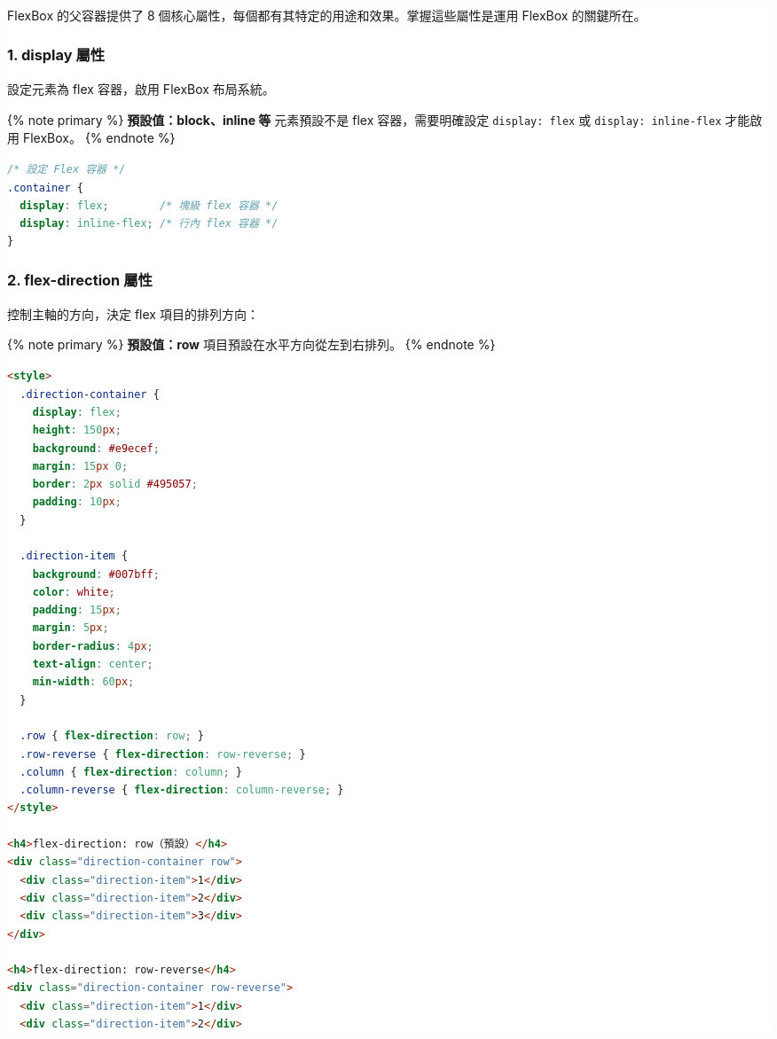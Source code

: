 FlexBox 的父容器提供了 8 個核心屬性，每個都有其特定的用途和效果。掌握這些屬性是運用 FlexBox 的關鍵所在。

### 1. display 屬性

設定元素為 flex 容器，啟用 FlexBox 布局系統。

{% note primary %}
**預設值：block、inline 等**
元素預設不是 flex 容器，需要明確設定 `display: flex` 或 `display: inline-flex` 才能啟用 FlexBox。
{% endnote %}

```css
/* 設定 Flex 容器 */
.container {
  display: flex;        /* 塊級 flex 容器 */
  display: inline-flex; /* 行內 flex 容器 */
}
```

### 2. flex-direction 屬性

控制主軸的方向，決定 flex 項目的排列方向：

{% note primary %}
**預設值：row**
項目預設在水平方向從左到右排列。
{% endnote %}

```html flex-direction-demo.html
<style>
  .direction-container {
    display: flex;
    height: 150px;
    background: #e9ecef;
    margin: 15px 0;
    border: 2px solid #495057;
    padding: 10px;
  }

  .direction-item {
    background: #007bff;
    color: white;
    padding: 15px;
    margin: 5px;
    border-radius: 4px;
    text-align: center;
    min-width: 60px;
  }

  .row { flex-direction: row; }
  .row-reverse { flex-direction: row-reverse; }
  .column { flex-direction: column; }
  .column-reverse { flex-direction: column-reverse; }
</style>

<h4>flex-direction: row（預設）</h4>
<div class="direction-container row">
  <div class="direction-item">1</div>
  <div class="direction-item">2</div>
  <div class="direction-item">3</div>
</div>

<h4>flex-direction: row-reverse</h4>
<div class="direction-container row-reverse">
  <div class="direction-item">1</div>
  <div class="direction-item">2</div>
```